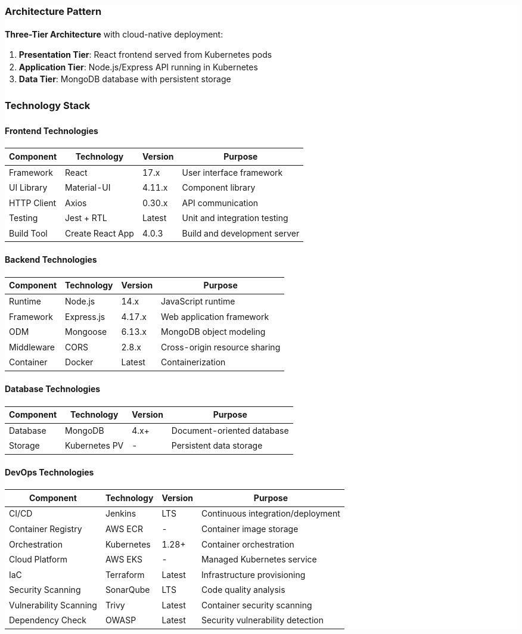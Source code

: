 ### Architecture Pattern
**Three-Tier Architecture** with cloud-native deployment:

1. **Presentation Tier**: React frontend served from Kubernetes pods
2. **Application Tier**: Node.js/Express API running in Kubernetes
3. **Data Tier**: MongoDB database with persistent storage

### Technology Stack

#### Frontend Technologies
| Component | Technology | Version | Purpose |
|-----------|------------|---------|---------|
| Framework | React | 17.x | User interface framework |
| UI Library | Material-UI | 4.11.x | Component library |
| HTTP Client | Axios | 0.30.x | API communication |
| Testing | Jest + RTL | Latest | Unit and integration testing |
| Build Tool | Create React App | 4.0.3 | Build and development server |

#### Backend Technologies
| Component | Technology | Version | Purpose |
|-----------|------------|---------|---------|
| Runtime | Node.js | 14.x | JavaScript runtime |
| Framework | Express.js | 4.17.x | Web application framework |
| ODM | Mongoose | 6.13.x | MongoDB object modeling |
| Middleware | CORS | 2.8.x | Cross-origin resource sharing |
| Container | Docker | Latest | Containerization |

#### Database Technologies
| Component | Technology | Version | Purpose |
|-----------|------------|---------|---------|
| Database | MongoDB | 4.x+ | Document-oriented database |
| Storage | Kubernetes PV | - | Persistent data storage |

#### DevOps Technologies
| Component | Technology | Version | Purpose |
|-----------|------------|---------|---------|
| CI/CD | Jenkins | LTS | Continuous integration/deployment |
| Container Registry | AWS ECR | - | Container image storage |
| Orchestration | Kubernetes | 1.28+ | Container orchestration |
| Cloud Platform | AWS EKS | - | Managed Kubernetes service |
| IaC | Terraform | Latest | Infrastructure provisioning |
| Security Scanning | SonarQube | LTS | Code quality analysis |
| Vulnerability Scanning | Trivy | Latest | Container security scanning |
| Dependency Check | OWASP | Latest | Security vulnerability detection |
